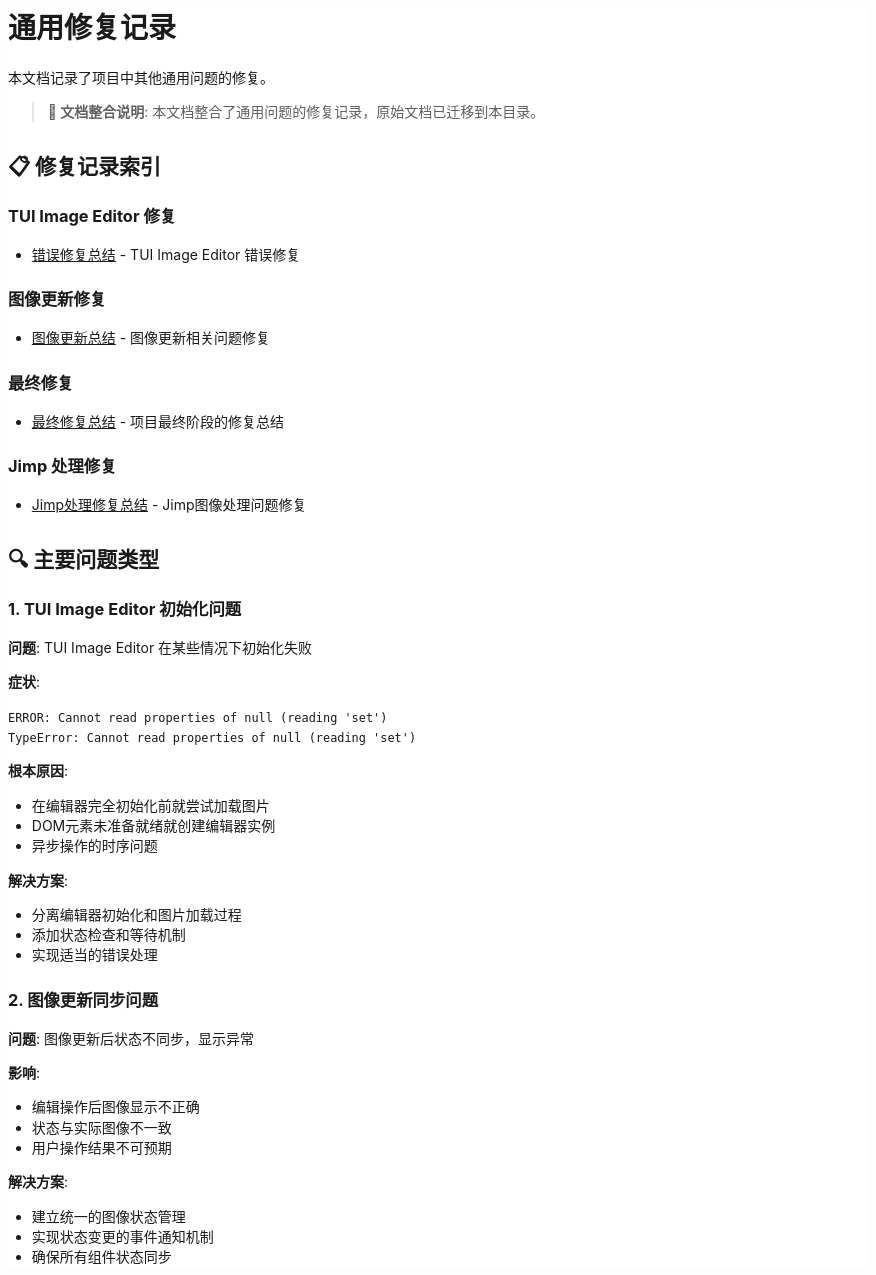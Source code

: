 # 通用修复记录

本文档记录了项目中其他通用问题的修复。

> **📍 文档整合说明**: 本文档整合了通用问题的修复记录，原始文档已迁移到本目录。

## 📋 修复记录索引

### TUI Image Editor 修复
- [错误修复总结](error-fix-summary.md) - TUI Image Editor 错误修复

### 图像更新修复
- [图像更新总结](image-update-summary.md) - 图像更新相关问题修复

### 最终修复
- [最终修复总结](final-fix-summary.md) - 项目最终阶段的修复总结

### Jimp 处理修复
- [Jimp处理修复总结](jimp-processing-fix-summary.md) - Jimp图像处理问题修复

## 🔍 主要问题类型

### 1. TUI Image Editor 初始化问题
**问题**: TUI Image Editor 在某些情况下初始化失败

**症状**:
```
ERROR: Cannot read properties of null (reading 'set')
TypeError: Cannot read properties of null (reading 'set')
```

**根本原因**:
- 在编辑器完全初始化前就尝试加载图片
- DOM元素未准备就绪就创建编辑器实例
- 异步操作的时序问题

**解决方案**:
- 分离编辑器初始化和图片加载过程
- 添加状态检查和等待机制
- 实现适当的错误处理

### 2. 图像更新同步问题
**问题**: 图像更新后状态不同步，显示异常

**影响**:
- 编辑操作后图像显示不正确
- 状态与实际图像不一致
- 用户操作结果不可预期

**解决方案**:
- 建立统一的图像状态管理
- 实现状态变更的事件通知机制
- 确保所有组件状态同步
